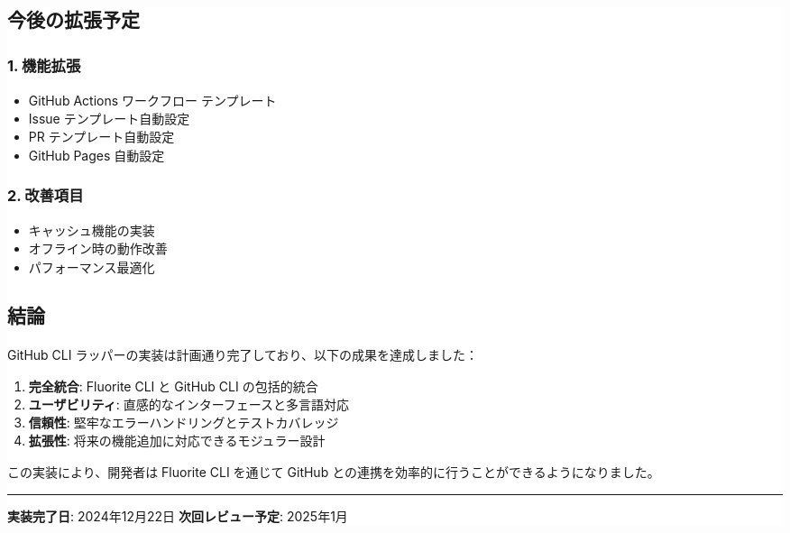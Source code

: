 ## 今後の拡張予定

### 1. 機能拡張
- GitHub Actions ワークフロー テンプレート
- Issue テンプレート自動設定
- PR テンプレート自動設定
- GitHub Pages 自動設定

### 2. 改善項目
- キャッシュ機能の実装
- オフライン時の動作改善
- パフォーマンス最適化

## 結論

GitHub CLI ラッパーの実装は計画通り完了しており、以下の成果を達成しました：

1. **完全統合**: Fluorite CLI と GitHub CLI の包括的統合
2. **ユーザビリティ**: 直感的なインターフェースと多言語対応
3. **信頼性**: 堅牢なエラーハンドリングとテストカバレッジ
4. **拡張性**: 将来の機能追加に対応できるモジュラー設計

この実装により、開発者は Fluorite CLI を通じて GitHub との連携を効率的に行うことができるようになりました。

---
**実装完了日**: 2024年12月22日
**次回レビュー予定**: 2025年1月